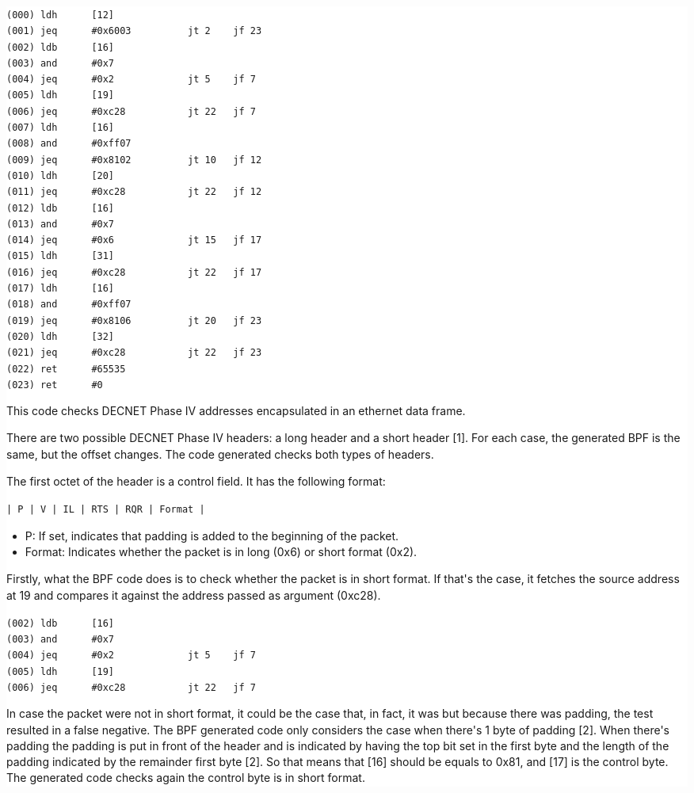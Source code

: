 ```
(000) ldh      [12]
(001) jeq      #0x6003          jt 2    jf 23
(002) ldb      [16]
(003) and      #0x7
(004) jeq      #0x2             jt 5    jf 7
(005) ldh      [19]
(006) jeq      #0xc28           jt 22   jf 7
(007) ldh      [16]
(008) and      #0xff07
(009) jeq      #0x8102          jt 10   jf 12
(010) ldh      [20]
(011) jeq      #0xc28           jt 22   jf 12
(012) ldb      [16]
(013) and      #0x7
(014) jeq      #0x6             jt 15   jf 17
(015) ldh      [31]
(016) jeq      #0xc28           jt 22   jf 17
(017) ldh      [16]
(018) and      #0xff07
(019) jeq      #0x8106          jt 20   jf 23
(020) ldh      [32]
(021) jeq      #0xc28           jt 22   jf 23
(022) ret      #65535
(023) ret      #0
```

This code checks DECNET Phase IV addresses encapsulated in an ethernet data frame.

There are two possible DECNET Phase IV headers: a long header and a short header [1]. For each case, the generated BPF is the same, but the offset changes. The code generated checks both types of headers.

The first octet of the header is a control field. It has the following format:

```
| P | V | IL | RTS | RQR | Format |
```

   * P: If set, indicates that padding is added to the beginning of the packet.
   * Format: Indicates whether the packet is in long (0x6) or short format (0x2).

Firstly, what the BPF code does is to check whether the packet is in short format. If that's the case, it fetches the source address at 19 and compares it against the address passed as argument (0xc28).

```
(002) ldb      [16]
(003) and      #0x7
(004) jeq      #0x2             jt 5    jf 7
(005) ldh      [19]
(006) jeq      #0xc28           jt 22   jf 7
```

In case the packet were not in short format, it could be the case that, in fact, it was but because there was padding, the test resulted in a false negative. The BPF generated code only considers the case when there's 1 byte of padding [2]. When there's padding the padding is put in front of the header and is indicated by having the top bit set in the first byte and the length of the padding indicated by the remainder first byte [2]. So that means that [16] should be equals to 0x81, and [17] is the control byte. The generated code checks again the control byte is in short format.
